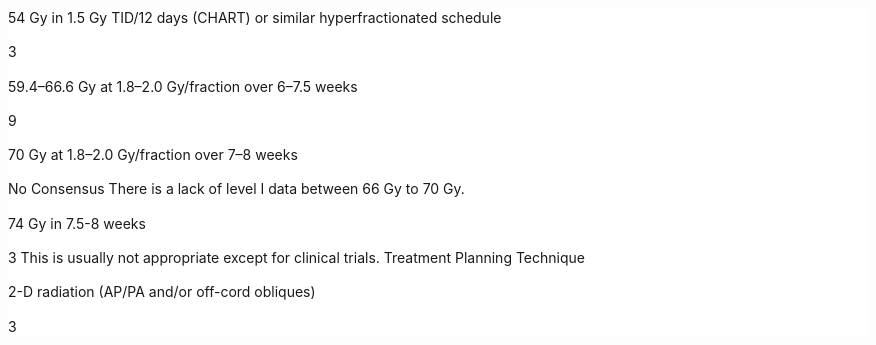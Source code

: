   <tr>
   <td valign="top">
    <p>
     54 Gy in 1.5 Gy TID/12 days (CHART) or similar hyperfractionated schedule
    </p>
   </td>
   <td class="Center" valign="top">
    3
   </td>
   <td valign="top">
   </td>
  </tr>
  <tr>
   <td valign="top">
    <p>
     59.4–66.6 Gy at 1.8–2.0 Gy/fraction over 6–7.5 weeks
    </p>
   </td>
   <td class="Center" valign="top">
    9
   </td>
   <td valign="top">
   </td>
  </tr>
  <tr>
   <td valign="top">
    <p>
     70 Gy at 1.8–2.0 Gy/fraction over 7–8 weeks
    </p>
   </td>
   <td class="Center" valign="top">
    No Consensus
   </td>
   <td valign="top">
    There is a lack of level I data between 66 Gy to 70 Gy.
   </td>
  </tr>
  <tr>
   <td valign="top">
    <p>
     74 Gy in 7.5-8 weeks
    </p>
   </td>
   <td class="Center" valign="top">
    3
   </td>
   <td valign="top">
    This is usually not appropriate except for clinical trials.
   </td>
  </tr>
  <tr>
   <th colspan="3" valign="top">
    Treatment Planning Technique
   </th>
  </tr>
  <tr>
   <td valign="top">
    <p>
     2-D radiation (AP/PA and/or off-cord obliques)
    </p>
   </td>
   <td class="Center" valign="top">
    3
   </td>